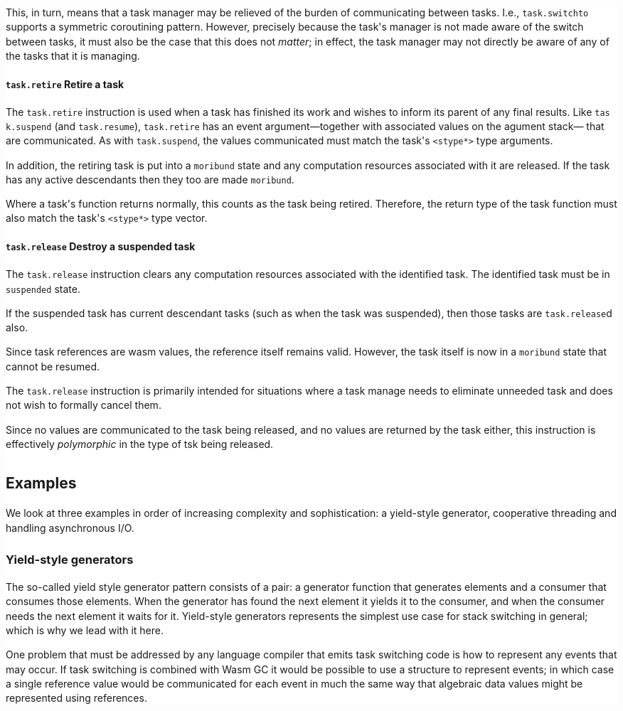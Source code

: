 This, in turn, means that a task manager may be relieved of the burden of communicating between tasks. I.e., `task.switchto` supports a symmetric coroutining pattern. However, precisely because the task's manager is not made aware of the switch between tasks, it must also be the case that this does not _matter_; in effect, the task manager may not directly be aware of any of the tasks that it is managing.  

#### `task.retire` Retire a task

The `task.retire` instruction is used when a task has finished its work and wishes to inform its parent of any final results. Like `task.suspend` (and `task.resume`), `task.retire` has an event argument&mdash;together with associated values on the agument stack&mdash; that are communicated. As with `task.suspend`, the values communicated must match the task's `<stype*>` type arguments.

In addition, the retiring task is put into a `moribund` state and any computation resources associated with it are released. If the task has any active descendants then they too are made `moribund`.

Where a task's function returns normally, this counts as the task being retired. Therefore, the return type of the task function must also match the task's `<stype*>` type vector.

#### `task.release` Destroy a suspended task

The `task.release` instruction clears any computation resources associated with the identified task. The identified task must be in `suspended` state.

If the suspended task has current descendant tasks (such as when the task was suspended), then those tasks are `task.release`d also.

Since task references are wasm values, the reference itself remains valid. However, the task itself is now in a `moribund` state that cannot be resumed.

The `task.release` instruction is primarily intended for situations where a task manage needs to eliminate unneeded task and does not wish to formally cancel them.

Since no values are communicated to the task being released, and no values are returned by the task either, this instruction is effectively _polymorphic_ in the type of tsk being released.

## Examples

We look at three examples in order of increasing complexity and sophistication: a yield-style generator, cooperative threading and handling asynchronous I/O.


### Yield-style generators

The so-called yield style generator pattern consists of a pair: a generator function that generates elements and a consumer that consumes those elements. When the generator has found the next element it yields it to the consumer, and when the consumer needs the next element it waits for it. Yield-style generators represents the simplest use case for stack switching in general; which is why we lead with it here.

One problem that must be addressed by any language compiler that emits task switching code is how to represent any events that may occur. If task switching is combined with Wasm GC it would be possible to use a structure to represent events; in which case a single reference value would be communicated for each event in much the same way that algebraic data values might be represented using references.
